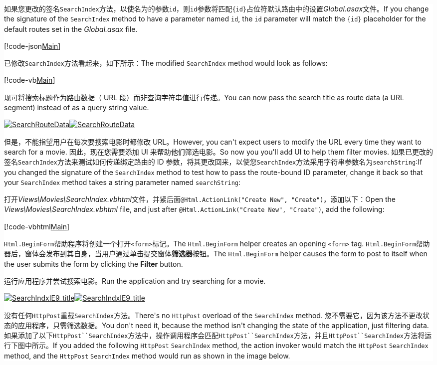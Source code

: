 <span data-ttu-id="d5c84-217">如果您更改的签名`SearchIndex`方法，以使名为的参数`id`，则`id`参数将匹配`{id}`占位符默认路由中的设置*Global.asax*文件。</span><span class="sxs-lookup"><span data-stu-id="d5c84-217">If you change the signature of the `SearchIndex` method to have a parameter named `id`, the `id` parameter will match the `{id}` placeholder for the default routes set in the *Global.asax* file.</span></span>

[!code-json[Main](examining-the-edit-methods-and-edit-view/samples/sample11.json)]

<span data-ttu-id="d5c84-218">已修改`SearchIndex`方法看起来，如下所示：</span><span class="sxs-lookup"><span data-stu-id="d5c84-218">The modified `SearchIndex` method would look as follows:</span></span>

[!code-vb[Main](examining-the-edit-methods-and-edit-view/samples/sample12.vb)]

<span data-ttu-id="d5c84-219">现可将搜索标题作为路由数据（ URL 段）而非查询字符串值进行传递。</span><span class="sxs-lookup"><span data-stu-id="d5c84-219">You can now pass the search title as route data (a URL segment) instead of as a query string value.</span></span>

<span data-ttu-id="d5c84-220">[![SearchRouteData](examining-the-edit-methods-and-edit-view/_static/image16.png)](examining-the-edit-methods-and-edit-view/_static/image15.png)</span><span class="sxs-lookup"><span data-stu-id="d5c84-220">[![SearchRouteData](examining-the-edit-methods-and-edit-view/_static/image16.png)](examining-the-edit-methods-and-edit-view/_static/image15.png)</span></span>

<span data-ttu-id="d5c84-221">但是，不能指望用户在每次要搜索电影时都修改 URL。</span><span class="sxs-lookup"><span data-stu-id="d5c84-221">However, you can't expect users to modify the URL every time they want to search for a movie.</span></span> <span data-ttu-id="d5c84-222">因此，现在您需要添加 UI 来帮助他们筛选电影。</span><span class="sxs-lookup"><span data-stu-id="d5c84-222">So now you you'll add UI to help them filter movies.</span></span> <span data-ttu-id="d5c84-223">如果已更改的签名`SearchIndex`方法来测试如何传递绑定路由的 ID 参数，将其更改回来，以使您`SearchIndex`方法采用字符串参数名为`searchString`:</span><span class="sxs-lookup"><span data-stu-id="d5c84-223">If you changed the signature of the `SearchIndex` method to test how to pass the route-bound ID parameter, change it back so that your `SearchIndex` method takes a string parameter named `searchString`:</span></span>

<span data-ttu-id="d5c84-224">打开*Views\Movies\SearchIndex.vbhtml*文件，并紧后面`@Html.ActionLink("Create New", "Create")`，添加以下：</span><span class="sxs-lookup"><span data-stu-id="d5c84-224">Open the *Views\Movies\SearchIndex.vbhtml* file, and just after `@Html.ActionLink("Create New", "Create")`, add the following:</span></span>

[!code-vbhtml[Main](examining-the-edit-methods-and-edit-view/samples/sample13.vbhtml)]

<span data-ttu-id="d5c84-225">`Html.BeginForm`帮助程序将创建一个打开`<form>`标记。</span><span class="sxs-lookup"><span data-stu-id="d5c84-225">The `Html.BeginForm` helper creates an opening `<form>` tag.</span></span> <span data-ttu-id="d5c84-226">`Html.BeginForm`帮助器后，窗体会发布到其自身，当用户通过单击提交窗体**筛选器**按钮。</span><span class="sxs-lookup"><span data-stu-id="d5c84-226">The `Html.BeginForm` helper causes the form to post to itself when the user submits the form by clicking the **Filter** button.</span></span>

<span data-ttu-id="d5c84-227">运行应用程序并尝试搜索电影。</span><span class="sxs-lookup"><span data-stu-id="d5c84-227">Run the application and try searching for a movie.</span></span>

<span data-ttu-id="d5c84-228">[![SearchIndxIE9_title](examining-the-edit-methods-and-edit-view/_static/image18.png)](examining-the-edit-methods-and-edit-view/_static/image17.png)</span><span class="sxs-lookup"><span data-stu-id="d5c84-228">[![SearchIndxIE9_title](examining-the-edit-methods-and-edit-view/_static/image18.png)](examining-the-edit-methods-and-edit-view/_static/image17.png)</span></span>

<span data-ttu-id="d5c84-229">没有任何`HttpPost`重载`SearchIndex`方法。</span><span class="sxs-lookup"><span data-stu-id="d5c84-229">There's no `HttpPost` overload of the `SearchIndex` method.</span></span> <span data-ttu-id="d5c84-230">您不需要它，因为该方法不更改状态的应用程序，只需筛选数据。</span><span class="sxs-lookup"><span data-stu-id="d5c84-230">You don't need it, because the method isn't changing the state of the application, just filtering data.</span></span> <span data-ttu-id="d5c84-231">如果添加了以下`HttpPost``SearchIndex`方法中，操作调用程序会匹配`HttpPost``SearchIndex`方法，并且`HttpPost``SearchIndex`方法将运行下图中所示。</span><span class="sxs-lookup"><span data-stu-id="d5c84-231">If you added the following `HttpPost` `SearchIndex` method, the action invoker would match the `HttpPost` `SearchIndex` method, and the `HttpPost` `SearchIndex` method would run as shown in the image below.</span></span>
